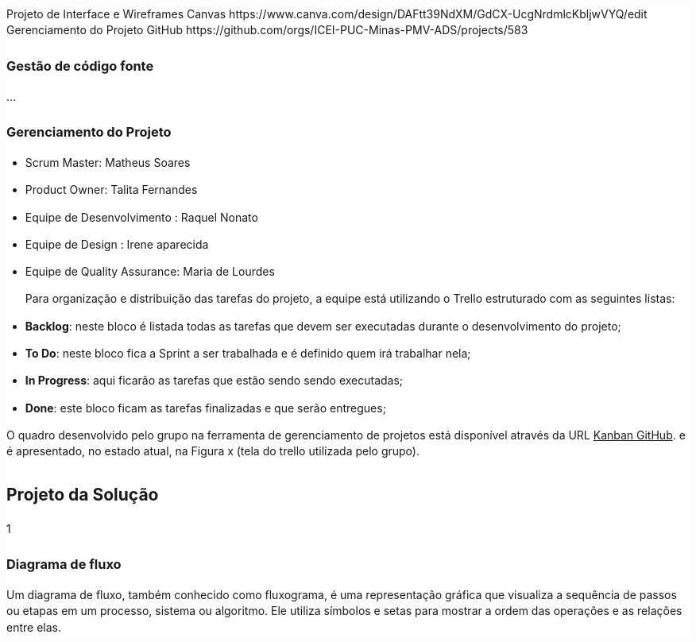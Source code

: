<tr>
	<td>Projeto de Interface e  Wireframes</td>
	<td>Canvas</td>
	<td>https://www.canva.com/design/DAFtt39NdXM/GdCX-UcgNrdmlcKbljwVYQ/edit </td>
</tr>

<tr>
	<td>Gerenciamento do Projeto</td>
	<td>GitHub</td>
	<td>https://github.com/orgs/ICEI-PUC-Minas-PMV-ADS/projects/583</td>
</tr>
</table>

 ### <a name="Gestão de código fonte">Gestão de código fonte</a>
...
 ### <a name="Gerenciamento do projeto">Gerenciamento do Projeto</a>

* Scrum Master: Matheus Soares

* Product Owner: Talita Fernandes

* Equipe de Desenvolvimento : Raquel Nonato

* Equipe de Design : Irene aparecida

*  Equipe de Quality Assurance: Maria de Lourdes

	Para organização e distribuição das tarefas do projeto, a equipe está utilizando o Trello estruturado com as seguintes listas:
 
* **Backlog**: neste bloco é listada todas as tarefas que devem ser executadas durante o desenvolvimento do projeto;

* **To Do**: neste bloco fica a Sprint a ser trabalhada e é definido quem irá trabalhar nela;

* **In Progress**: aqui ficarão as tarefas que estão sendo sendo executadas;

* **Done**: este bloco ficam as tarefas finalizadas e que serão entregues;

O quadro desenvolvido pelo grupo na ferramenta de gerenciamento de projetos está disponível através da URL [Kanban GitHub](https://github.com/orgs/ICEI-PUC-Minas-PMV-ADS/projects/583). e é apresentado, no estado atual, na Figura x (tela do trello utilizada pelo grupo).


 
## <a name="projetosolucao">Projeto da Solução</a>
1

### <a name="interface">Diagrama de fluxo</a>

Um diagrama de fluxo, também conhecido como fluxograma, é uma representação gráfica que visualiza a sequência de passos ou etapas em um processo, sistema ou algoritmo. Ele utiliza símbolos e setas para mostrar a ordem das operações e as relações entre elas.
